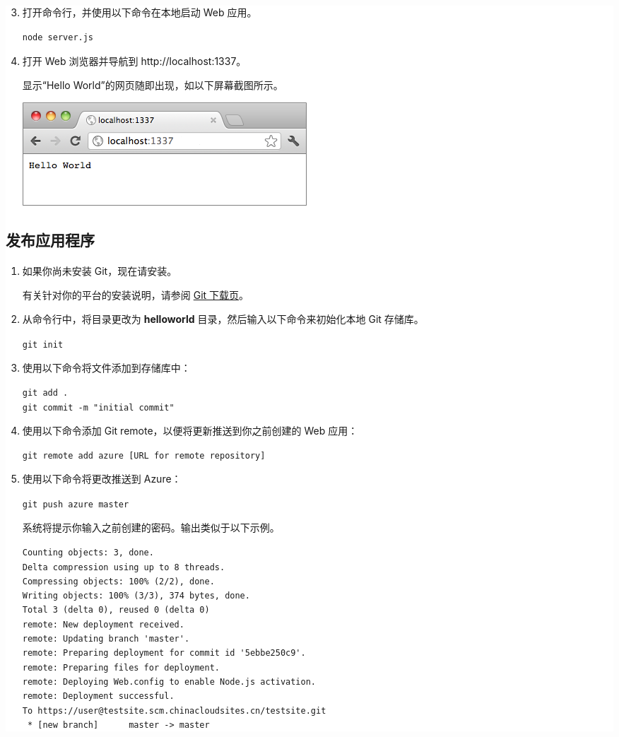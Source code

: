 3. 打开命令行，并使用以下命令在本地启动 Web 应用。

    ```
    node server.js
    ```

4. 打开 Web 浏览器并导航到 http://localhost:1337。

    显示“Hello World”的网页随即出现，如以下屏幕截图所示。

    ![显示“Hello World”消息的浏览器。][helloworld-localhost]

## 发布应用程序

1. 如果你尚未安装 Git，现在请安装。

    有关针对你的平台的安装说明，请参阅 [Git 下载页](http://git-scm.com/download)。

1. 从命令行中，将目录更改为 **helloworld** 目录，然后输入以下命令来初始化本地 Git 存储库。

    ```
    git init
    ```

2. 使用以下命令将文件添加到存储库中：

    ```
    git add .
    git commit -m "initial commit"
    ```

3. 使用以下命令添加 Git remote，以便将更新推送到你之前创建的 Web 应用：

    ```
    git remote add azure [URL for remote repository]
    ```

4. 使用以下命令将更改推送到 Azure：

    ```
    git push azure master
    ```

    系统将提示你输入之前创建的密码。输出类似于以下示例。

    ```
    Counting objects: 3, done.
    Delta compression using up to 8 threads.
    Compressing objects: 100% (2/2), done.
    Writing objects: 100% (3/3), 374 bytes, done.
    Total 3 (delta 0), reused 0 (delta 0)
    remote: New deployment received.
    remote: Updating branch 'master'.
    remote: Preparing deployment for commit id '5ebbe250c9'.
    remote: Preparing files for deployment.
    remote: Deploying Web.config to enable Node.js activation.
    remote: Deployment successful.
    To https://user@testsite.scm.chinacloudsites.cn/testsite.git
     * [new branch]      master -> master
    ```


[helloworld-completed]: ./media/web-sites-nodejs-develop-deploy-mac/helloazure.png
[helloworld-localhost]: ./media/web-sites-nodejs-develop-deploy-mac/helloworldlocal.png
[portal-quick-create]: ./media/web-sites-nodejs-develop-deploy-mac/create-quick-website.png
[portal-quick-create2]: ./media/web-sites-nodejs-develop-deploy-mac/create-quick-website2.png
[setup-git-publishing]: ./media/web-sites-nodejs-develop-deploy-mac/setup_git_publishing.png
[go-to-dashboard]: ./media/web-sites-nodejs-develop-deploy-mac/go_to_dashboard.png
[deployment-part]: ./media/web-sites-nodejs-develop-deploy-mac/deployment-part.png
[deployment-credentials]: ./media/web-sites-nodejs-develop-deploy-mac/deployment-credentials.png
[git-url]: ./media/web-sites-nodejs-develop-deploy-mac/git-url.png